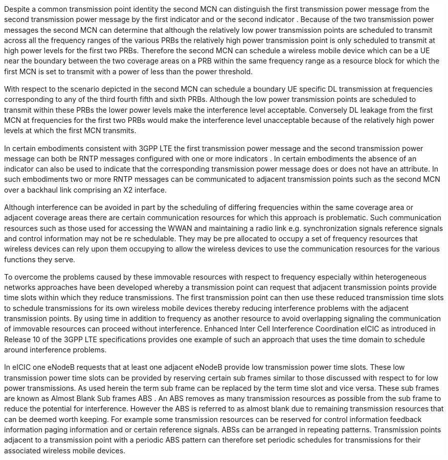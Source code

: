 Despite a common transmission point identity the second MCN can distinguish the first transmission power message from the second transmission power message by the first indicator and or the second indicator . Because of the two transmission power messages the second MCN can determine that although the relatively low power transmission points are scheduled to transmit across all the frequency ranges of the various PRBs the relatively high power transmission point is only scheduled to transmit at high power levels for the first two PRBs. Therefore the second MCN can schedule a wireless mobile device which can be a UE near the boundary between the two coverage areas on a PRB within the same frequency range as a resource block for which the first MCN is set to transmit with a power of less than the power threshold.

With respect to the scenario depicted in the second MCN can schedule a boundary UE specific DL transmission at frequencies corresponding to any of the third fourth fifth and sixth PRBs. Although the low power transmission points are scheduled to transmit within these PRBs the lower power levels make the interference level acceptable. Conversely DL leakage from the first MCN at frequencies for the first two PRBs would make the interference level unacceptable because of the relatively high power levels at which the first MCN transmits.

In certain embodiments consistent with 3GPP LTE the first transmission power message and the second transmission power message can both be RNTP messages configured with one or more indicators . In certain embodiments the absence of an indicator can also be used to indicate that the corresponding transmission power message does or does not have an attribute. In such embodiments two or more RNTP messages can be communicated to adjacent transmission points such as the second MCN over a backhaul link comprising an X2 interface.

Although interference can be avoided in part by the scheduling of differing frequencies within the same coverage area or adjacent coverage areas there are certain communication resources for which this approach is problematic. Such communication resources such as those used for accessing the WWAN and maintaining a radio link e.g. synchronization signals reference signals and control information may not be re schedulable. They may be pre allocated to occupy a set of frequency resources that wireless devices can rely upon them occupying to allow the wireless devices to use the communication resources for the various functions they serve.

To overcome the problems caused by these immovable resources with respect to frequency especially within heterogeneous networks approaches have been developed whereby a transmission point can request that adjacent transmission points provide time slots within which they reduce transmissions. The first transmission point can then use these reduced transmission time slots to schedule transmissions for its own wireless mobile devices thereby reducing interference problems with the adjacent transmission points. By using time in addition to frequency as another resource to avoid overlapping signaling the communication of immovable resources can proceed without interference. Enhanced Inter Cell Interference Coordination eICIC as introduced in Release 10 of the 3GPP LTE specifications provides one example of such an approach that uses the time domain to schedule around interference problems.

In eICIC one eNodeB requests that at least one adjacent eNodeB provide low transmission power time slots. These low transmission power time slots can be provided by reserving certain sub frames similar to those discussed with respect to for low power transmissions. As used herein the term sub frame can be replaced by the term time slot and vice versa. These sub frames are known as Almost Blank Sub frames ABS . An ABS removes as many transmission resources as possible from the sub frame to reduce the potential for interference. However the ABS is referred to as almost blank due to remaining transmission resources that can be deemed worth keeping. For example some transmission resources can be reserved for control information feedback information paging information and or certain reference signals. ABSs can be arranged in repeating patterns. Transmission points adjacent to a transmission point with a periodic ABS pattern can therefore set periodic schedules for transmissions for their associated wireless mobile devices.
